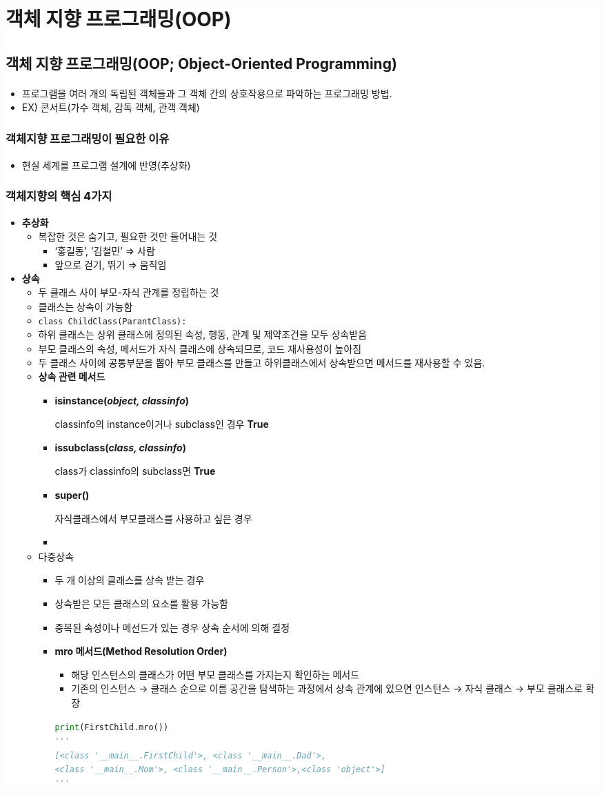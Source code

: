 # 객체 지향 프로그래밍(OOP)

## 객체 지향 프로그래밍(OOP; Object-Oriented Programming)

- 프로그램을 여러 개의 독립된 객체들과 그 객체 간의 상호작용으로 파악하는 프로그래밍 방법.
- EX) 콘서트(가수 객체, 감독 객체, 관객 객체)

### 객체지향 프로그래밍이 필요한 이유

- 현실 세계를 프로그램 설계에 반영(추상화)

### 객체지향의 핵심 4가지

- **추상화**
    - 복잡한 것은 숨기고, 필요한 것만 들어내는 것
        - ‘홍길동’, ’김철민’ ⇒ 사람
        - 앞으로 걷기, 뛰기 ⇒ 움직임
- **상속**
    - 두 클래스 사이 부모-자식 관계를 정립하는 것
    - 클래스는 상속이 가능함
    - `class ChildClass(ParantClass):`
    - 하위 클래스는 상위 클래스에 정의된 속성, 행동, 관계 및 제약조건을 모두 상속받음
    - 부모 클래스의 속성, 메서드가 자식 클래스에 상속되므로, 코드 재사용성이 높아짐
    - 두 클래스 사이에 공통부분을 뽑아 부모 클래스를 만들고 하위클래스에서 상속받으면 메서드를 재사용할 수 있음.
    - **상속 관련 메서드**
        - **isinstance(***object, classinfo***)**
            
            classinfo의 instance이거나 subclass인 경우 **True**
            
        - **issubclass(***class, classinfo***)**
            
            class가 classinfo의 subclass면 **True**
            
        - **super()**
            
            자식클래스에서 부모클래스를 사용하고 싶은 경우
            
        - 
    - 다중상속
        - 두 개 이상의 클래스를 상속 받는 경우
        - 상속받은 모든 클래스의 요소를 활용 가능함
        - 중복된 속성이나 메선드가 있는 경우 상속 순서에 의해 결정
        - **mro 메서드(Method Resolution Order)**
            - 해당 인스턴스의 클래스가 어떤 부모 클래스를 가지는지 확인하는 메서드
            - 기존의 인스턴스 → 클래스 순으로 이름 공간을 탐색하는 과정에서 상속 관계에 있으면 인스턴스 → 자식 클래스 → 부모 클래스로 확장
            
            ```python
            print(FirstChild.mro())
            '''
            [<class '__main__.FirstChild'>, <class '__main__.Dad'>, 
            <class '__main__.Mom'>, <class '__main__.Person'>,<class 'object'>]
            '''
            ```
            